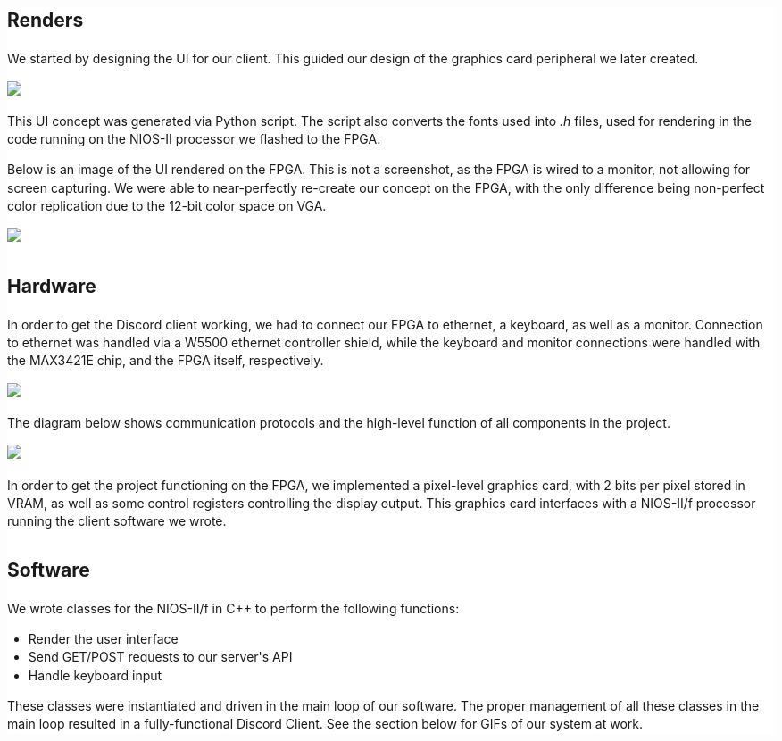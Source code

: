 ## Renders

We started by designing the UI for our client. This guided our design of the graphics card peripheral we later created.

<img src="../../assets/img/dc_client/concept_render.png" style="width:100%">

This UI concept was generated via Python script. The script also converts the fonts used into *.h* files,
used for rendering in the code running on the NIOS-II processor we flashed to the FPGA. 

Below is an image of the UI rendered on the FPGA. This is not a screenshot, as the FPGA is wired to a monitor, not allowing
for screen capturing. We were able to near-perfectly re-create our concept on the FPGA, with the only difference being
non-perfect color replication due to the 12-bit color space on VGA.

<img src="../../assets/img/dc_client/implemented_render.jpg" style="width:100%">

## Hardware

In order to get the Discord client working, we had to connect our FPGA to ethernet, a keyboard, as well as a monitor.
Connection to ethernet was handled via a W5500 ethernet controller shield, while the keyboard and monitor connections
were handled with the MAX3421E chip, and the FPGA itself, respectively.

<img src="../../assets/img/dc_client/board.jpg" style="width:100%">

The diagram below shows communication protocols and the high-level function of all components in the project.

<img src="../../assets/img/dc_client/system.png" style="width:100%">

In order to get the project functioning on the FPGA, we implemented a pixel-level graphics card, with 2 bits per pixel stored
in VRAM, as well as some control registers controlling the display output. This graphics card interfaces with a NIOS-II/f 
processor running the client software we wrote.

## Software

We wrote classes for the NIOS-II/f in C++ to perform the following functions:
  - Render the user interface
  - Send GET/POST requests to our server's API
  - Handle keyboard input

These classes were instantiated and driven in the main loop of our software. The proper management of all these
classes in the main loop resulted in a fully-functional Discord Client. See the section below for GIFs of our
system at work.
